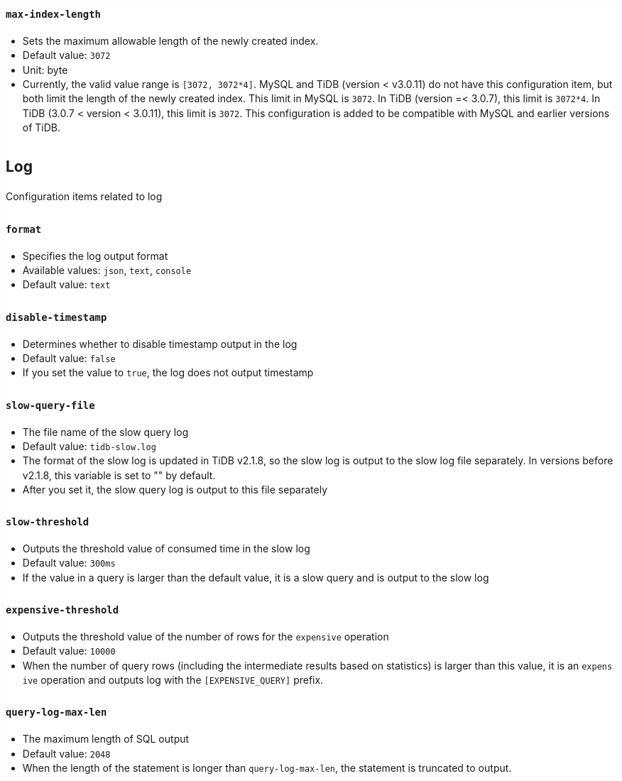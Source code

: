 ### `max-index-length`

- Sets the maximum allowable length of the newly created index.
- Default value: `3072`
- Unit: byte
- Currently, the valid value range is `[3072, 3072*4]`. MySQL and TiDB (version < v3.0.11) do not have this configuration item, but both limit the length of the newly created index. This limit in MySQL is `3072`. In TiDB (version =< 3.0.7), this limit is `3072*4`. In TiDB (3.0.7 < version < 3.0.11), this limit is `3072`. This configuration is added to be compatible with MySQL and earlier versions of TiDB.

## Log

Configuration items related to log

### `format`

- Specifies the log output format
- Available values: `json`, `text`, `console`
- Default value: `text`

### `disable-timestamp`

- Determines whether to disable timestamp output in the log
- Default value: `false`
- If you set the value to `true`, the log does not output timestamp

### `slow-query-file`

- The file name of the slow query log
- Default value: `tidb-slow.log`
- The format of the slow log is updated in TiDB v2.1.8, so the slow log is output to the slow log file separately. In versions before v2.1.8, this variable is set to "" by default.
- After you set it, the slow query log is output to this file separately

### `slow-threshold`

- Outputs the threshold value of consumed time in the slow log
- Default value: `300ms`
- If the value in a query is larger than the default value, it is a slow query and is output to the slow log

### `expensive-threshold`

- Outputs the threshold value of the number of rows for the `expensive` operation
- Default value: `10000`
- When the number of query rows (including the intermediate results based on statistics) is larger than this value, it is an `expensive` operation and outputs log with the `[EXPENSIVE_QUERY]` prefix.

### `query-log-max-len`

- The maximum length of SQL output
- Default value: `2048`
- When the length of the statement is longer than `query-log-max-len`, the statement is truncated to output.
